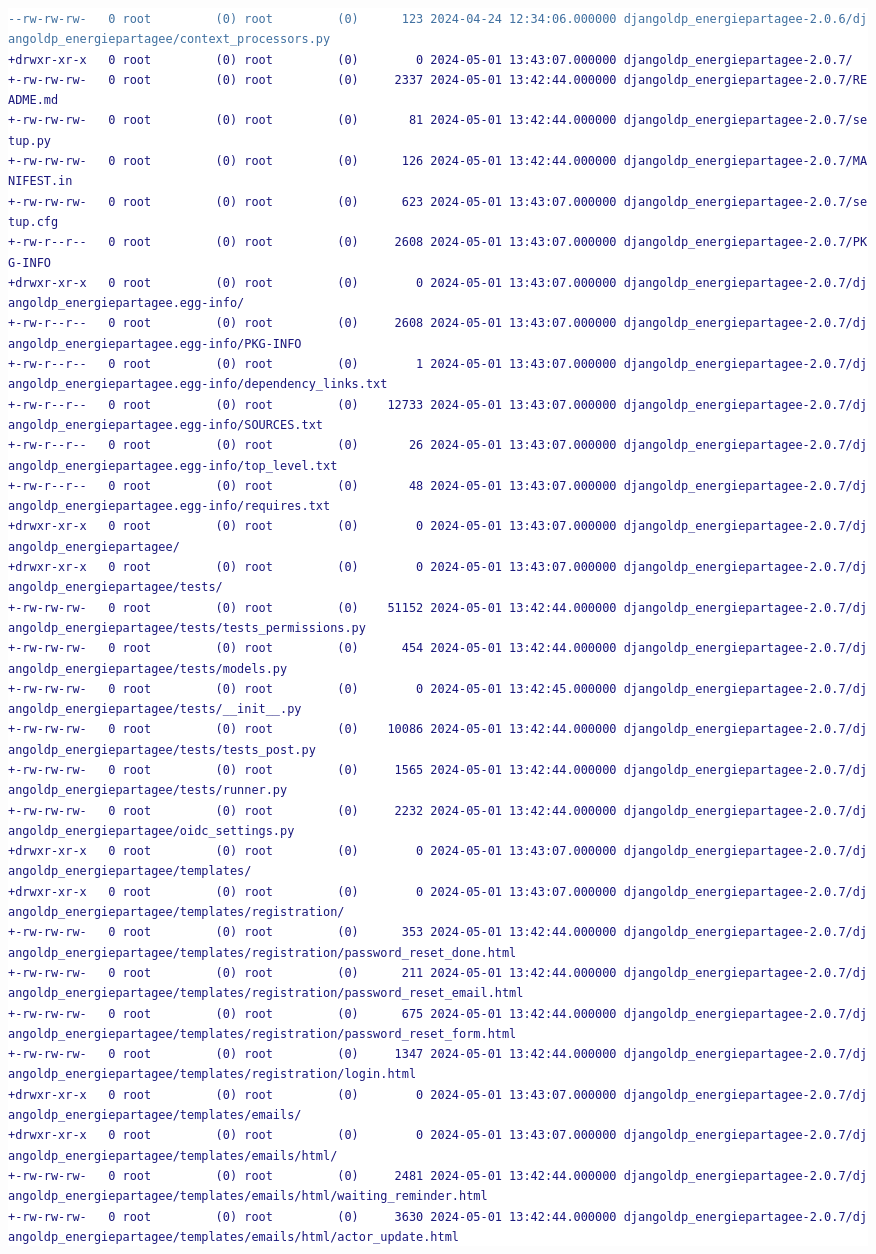 ```diff
--rw-rw-rw-   0 root         (0) root         (0)      123 2024-04-24 12:34:06.000000 djangoldp_energiepartagee-2.0.6/djangoldp_energiepartagee/context_processors.py
+drwxr-xr-x   0 root         (0) root         (0)        0 2024-05-01 13:43:07.000000 djangoldp_energiepartagee-2.0.7/
+-rw-rw-rw-   0 root         (0) root         (0)     2337 2024-05-01 13:42:44.000000 djangoldp_energiepartagee-2.0.7/README.md
+-rw-rw-rw-   0 root         (0) root         (0)       81 2024-05-01 13:42:44.000000 djangoldp_energiepartagee-2.0.7/setup.py
+-rw-rw-rw-   0 root         (0) root         (0)      126 2024-05-01 13:42:44.000000 djangoldp_energiepartagee-2.0.7/MANIFEST.in
+-rw-rw-rw-   0 root         (0) root         (0)      623 2024-05-01 13:43:07.000000 djangoldp_energiepartagee-2.0.7/setup.cfg
+-rw-r--r--   0 root         (0) root         (0)     2608 2024-05-01 13:43:07.000000 djangoldp_energiepartagee-2.0.7/PKG-INFO
+drwxr-xr-x   0 root         (0) root         (0)        0 2024-05-01 13:43:07.000000 djangoldp_energiepartagee-2.0.7/djangoldp_energiepartagee.egg-info/
+-rw-r--r--   0 root         (0) root         (0)     2608 2024-05-01 13:43:07.000000 djangoldp_energiepartagee-2.0.7/djangoldp_energiepartagee.egg-info/PKG-INFO
+-rw-r--r--   0 root         (0) root         (0)        1 2024-05-01 13:43:07.000000 djangoldp_energiepartagee-2.0.7/djangoldp_energiepartagee.egg-info/dependency_links.txt
+-rw-r--r--   0 root         (0) root         (0)    12733 2024-05-01 13:43:07.000000 djangoldp_energiepartagee-2.0.7/djangoldp_energiepartagee.egg-info/SOURCES.txt
+-rw-r--r--   0 root         (0) root         (0)       26 2024-05-01 13:43:07.000000 djangoldp_energiepartagee-2.0.7/djangoldp_energiepartagee.egg-info/top_level.txt
+-rw-r--r--   0 root         (0) root         (0)       48 2024-05-01 13:43:07.000000 djangoldp_energiepartagee-2.0.7/djangoldp_energiepartagee.egg-info/requires.txt
+drwxr-xr-x   0 root         (0) root         (0)        0 2024-05-01 13:43:07.000000 djangoldp_energiepartagee-2.0.7/djangoldp_energiepartagee/
+drwxr-xr-x   0 root         (0) root         (0)        0 2024-05-01 13:43:07.000000 djangoldp_energiepartagee-2.0.7/djangoldp_energiepartagee/tests/
+-rw-rw-rw-   0 root         (0) root         (0)    51152 2024-05-01 13:42:44.000000 djangoldp_energiepartagee-2.0.7/djangoldp_energiepartagee/tests/tests_permissions.py
+-rw-rw-rw-   0 root         (0) root         (0)      454 2024-05-01 13:42:44.000000 djangoldp_energiepartagee-2.0.7/djangoldp_energiepartagee/tests/models.py
+-rw-rw-rw-   0 root         (0) root         (0)        0 2024-05-01 13:42:45.000000 djangoldp_energiepartagee-2.0.7/djangoldp_energiepartagee/tests/__init__.py
+-rw-rw-rw-   0 root         (0) root         (0)    10086 2024-05-01 13:42:44.000000 djangoldp_energiepartagee-2.0.7/djangoldp_energiepartagee/tests/tests_post.py
+-rw-rw-rw-   0 root         (0) root         (0)     1565 2024-05-01 13:42:44.000000 djangoldp_energiepartagee-2.0.7/djangoldp_energiepartagee/tests/runner.py
+-rw-rw-rw-   0 root         (0) root         (0)     2232 2024-05-01 13:42:44.000000 djangoldp_energiepartagee-2.0.7/djangoldp_energiepartagee/oidc_settings.py
+drwxr-xr-x   0 root         (0) root         (0)        0 2024-05-01 13:43:07.000000 djangoldp_energiepartagee-2.0.7/djangoldp_energiepartagee/templates/
+drwxr-xr-x   0 root         (0) root         (0)        0 2024-05-01 13:43:07.000000 djangoldp_energiepartagee-2.0.7/djangoldp_energiepartagee/templates/registration/
+-rw-rw-rw-   0 root         (0) root         (0)      353 2024-05-01 13:42:44.000000 djangoldp_energiepartagee-2.0.7/djangoldp_energiepartagee/templates/registration/password_reset_done.html
+-rw-rw-rw-   0 root         (0) root         (0)      211 2024-05-01 13:42:44.000000 djangoldp_energiepartagee-2.0.7/djangoldp_energiepartagee/templates/registration/password_reset_email.html
+-rw-rw-rw-   0 root         (0) root         (0)      675 2024-05-01 13:42:44.000000 djangoldp_energiepartagee-2.0.7/djangoldp_energiepartagee/templates/registration/password_reset_form.html
+-rw-rw-rw-   0 root         (0) root         (0)     1347 2024-05-01 13:42:44.000000 djangoldp_energiepartagee-2.0.7/djangoldp_energiepartagee/templates/registration/login.html
+drwxr-xr-x   0 root         (0) root         (0)        0 2024-05-01 13:43:07.000000 djangoldp_energiepartagee-2.0.7/djangoldp_energiepartagee/templates/emails/
+drwxr-xr-x   0 root         (0) root         (0)        0 2024-05-01 13:43:07.000000 djangoldp_energiepartagee-2.0.7/djangoldp_energiepartagee/templates/emails/html/
+-rw-rw-rw-   0 root         (0) root         (0)     2481 2024-05-01 13:42:44.000000 djangoldp_energiepartagee-2.0.7/djangoldp_energiepartagee/templates/emails/html/waiting_reminder.html
+-rw-rw-rw-   0 root         (0) root         (0)     3630 2024-05-01 13:42:44.000000 djangoldp_energiepartagee-2.0.7/djangoldp_energiepartagee/templates/emails/html/actor_update.html
```